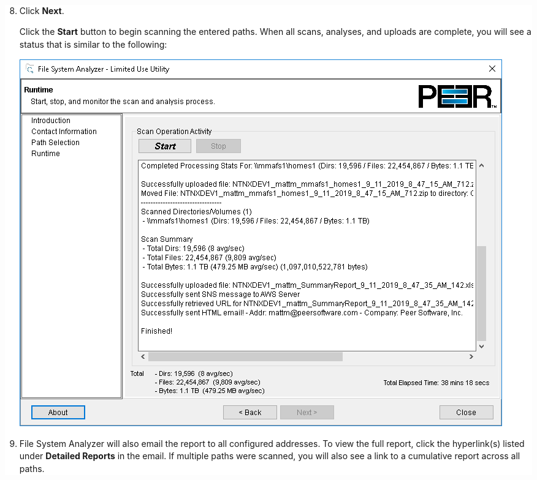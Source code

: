 8.  Click **Next**.

    Click the **Start** button to begin scanning the entered paths. When
    all scans, analyses, and uploads are complete, you will see a status
    that is similar to the following:

    ![](images/fsa5.png)

9.  File System Analyzer will also email the report to all configured
    addresses. To view the full report, click the hyperlink(s) listed
    under **Detailed Reports** in the email. If multiple paths were
    scanned, you will also see a link to a cumulative report across all
    paths.
